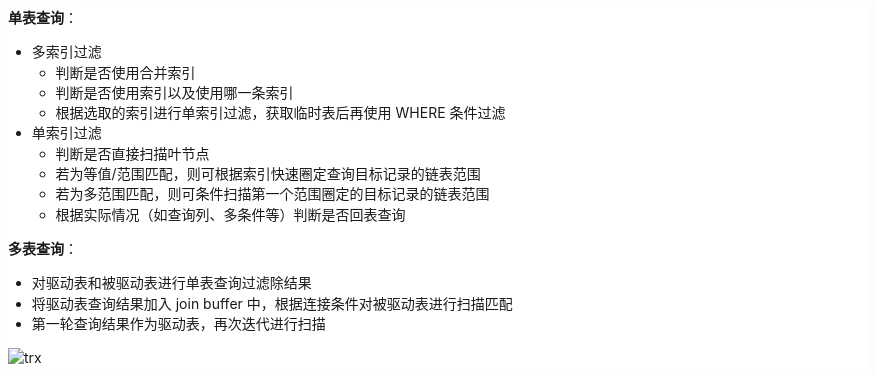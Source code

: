 **单表查询**：

- 多索引过滤
  - 判断是否使用合并索引
  - 判断是否使用索引以及使用哪一条索引
  - 根据选取的索引进行单索引过滤，获取临时表后再使用 WHERE 条件过滤
- 单索引过滤
  - 判断是否直接扫描叶节点
  - 若为等值/范围匹配，则可根据索引快速圈定查询目标记录的链表范围
  - 若为多范围匹配，则可条件扫描第一个范围圈定的目标记录的链表范围
  - 根据实际情况（如查询列、多条件等）判断是否回表查询

**多表查询**：

- 对驱动表和被驱动表进行单表查询过滤除结果
- 将驱动表查询结果加入 join buffer 中，根据连接条件对被驱动表进行扫描匹配
- 第一轮查询结果作为驱动表，再次迭代进行扫描

![trx](images/trx_cache.png)
